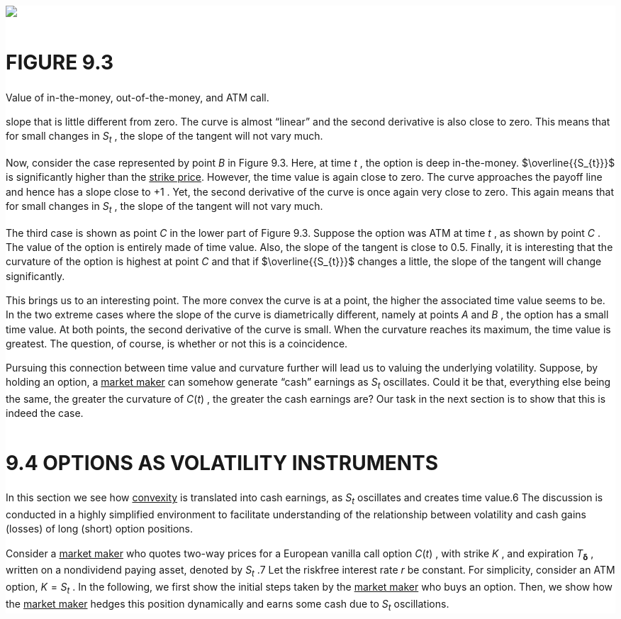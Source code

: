 ![](2377f6b300ab52aa9d55c1f9140cead7fb4bcfa62312f10752c29f4de3b1e3e1.jpg)  

# FIGURE 9.3  

Value of in-the-money, out-of-the-money, and ATM call.  

slope that is little different from zero. The curve is almost “linear” and the second derivative is also close to zero. This means that for small changes in $S_{t}$ , the slope of the tangent will not vary much.  

Now, consider the case represented by point $B$ in Figure 9.3. Here, at time $t$ , the option is deep in-the-money. $\overline{{S_{t}}}$ is significantly higher than the [strike price](../../Financial%20Markets/Financial%20Engineering%20and%20Arbitrage%20in%20the%20Financial%20Markets/PART%20I%20RELATIVE%20VALUE%20BUILDING%20BLOCKS/Chapter%205%20Options%20on%20Prices%20and%20Hedge-Based%20Valuation/Call%20and%20Put%20Payoffs%20at%20Expiry.md). However, the time value is again close to zero. The curve approaches the payoff line and hence has a slope close to $+1$ . Yet, the second derivative of the curve is once again very close to zero. This again means that for small changes in $S_{t}$ , the slope of the tangent will not vary much.  

The third case is shown as point $C$ in the lower part of Figure 9.3. Suppose the option was ATM at time $t$ , as shown by point $C$ . The value of the option is entirely made of time value. Also, the slope of the tangent is close to 0.5. Finally, it is interesting that the curvature of the option is highest at point $C$ and that if $\overline{{S_{t}}}$ changes a little, the slope of the tangent will change significantly.  

This brings us to an interesting point. The more convex the curve is at a point, the higher the associated time value seems to be. In the two extreme cases where the slope of the curve is diametrically different, namely at points $A$ and $B$ , the option has a small time value. At both points, the second derivative of the curve is small. When the curvature reaches its maximum, the time value is greatest. The question, of course, is whether or not this is a coincidence.  

Pursuing this connection between time value and curvature further will lead us to valuing the underlying volatility. Suppose, by holding an option, a [market maker](../../Financial%20Markets%20and%20Institutions/III.%20Liquidity%20of%20Assets/Class%205-%20Private%20Information,%20Liquidity,%20and%20Securitization/Class%20Note%209%20Bid%20and%20Ask%20Prices%20With%20Private%20Information.md) can somehow generate “cash” earnings as $S_{t}$ oscillates. Could it be that, everything else being the same, the greater the curvature of $C(t)$ , the greater the cash earnings are? Our task in the next section is to show that this is indeed the case.  

# 9.4 OPTIONS AS VOLATILITY INSTRUMENTS  

In this section we see how [convexity](../../Fixed%20Income%20Asset%20Pricing/Problem%20Sets/PSET%20II%20Fixed%20Income%20Asset%20Pricing%201.md) is translated into cash earnings, as $S_{t}$ oscillates and creates time value.6 The discussion is conducted in a highly simplified environment to facilitate understanding of the relationship between volatility and cash gains (losses) of long (short) option positions.  

Consider a [market maker](../../Financial%20Markets%20and%20Institutions/III.%20Liquidity%20of%20Assets/Class%205-%20Private%20Information,%20Liquidity,%20and%20Securitization/Class%20Note%209%20Bid%20and%20Ask%20Prices%20With%20Private%20Information.md) who quotes two-way prices for a European vanilla call option $C(t)$ , with strike $K$ , and expiration $T_{\mathbf{\delta}}$ , written on a nondividend paying asset, denoted by $S_{t}$ .7 Let the riskfree interest rate $r$ be constant. For simplicity, consider an ATM option, $K=S_{t}$ . In the following, we first show the initial steps taken by the [market maker](../../Financial%20Markets%20and%20Institutions/III.%20Liquidity%20of%20Assets/Class%205-%20Private%20Information,%20Liquidity,%20and%20Securitization/Class%20Note%209%20Bid%20and%20Ask%20Prices%20With%20Private%20Information.md) who buys an option. Then, we show how the [market maker](../../Financial%20Markets%20and%20Institutions/III.%20Liquidity%20of%20Assets/Class%205-%20Private%20Information,%20Liquidity,%20and%20Securitization/Class%20Note%209%20Bid%20and%20Ask%20Prices%20With%20Private%20Information.md) hedges this position dynamically and earns some cash due to $S_{t}$ oscillations.  
